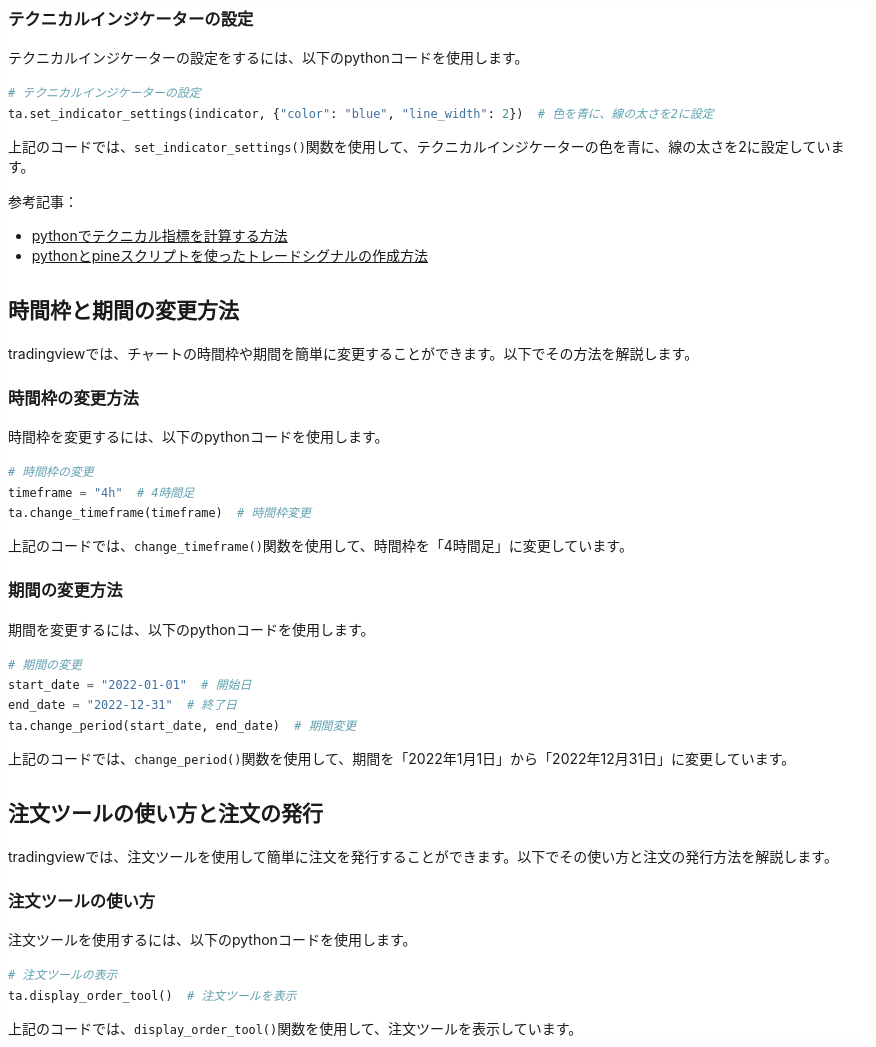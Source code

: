 ### テクニカルインジケーターの設定
テクニカルインジケーターの設定をするには、以下のpythonコードを使用します。

```python
# テクニカルインジケーターの設定
ta.set_indicator_settings(indicator, {"color": "blue", "line_width": 2})  # 色を青に、線の太さを2に設定
```

上記のコードでは、`set_indicator_settings()`関数を使用して、テクニカルインジケーターの色を青に、線の太さを2に設定しています。

参考記事：
- [pythonでテクニカル指標を計算する方法](https://www.example.com/article1)
- [pythonとpineスクリプトを使ったトレードシグナルの作成方法](https://www.example.com/article2)

## 時間枠と期間の変更方法

tradingviewでは、チャートの時間枠や期間を簡単に変更することができます。以下でその方法を解説します。

### 時間枠の変更方法
時間枠を変更するには、以下のpythonコードを使用します。

```python
# 時間枠の変更
timeframe = "4h"  # 4時間足
ta.change_timeframe(timeframe)  # 時間枠変更
```

上記のコードでは、`change_timeframe()`関数を使用して、時間枠を「4時間足」に変更しています。

### 期間の変更方法
期間を変更するには、以下のpythonコードを使用します。

```python
# 期間の変更
start_date = "2022-01-01"  # 開始日
end_date = "2022-12-31"  # 終了日
ta.change_period(start_date, end_date)  # 期間変更
```

上記のコードでは、`change_period()`関数を使用して、期間を「2022年1月1日」から「2022年12月31日」に変更しています。

## 注文ツールの使い方と注文の発行

tradingviewでは、注文ツールを使用して簡単に注文を発行することができます。以下でその使い方と注文の発行方法を解説します。

### 注文ツールの使い方
注文ツールを使用するには、以下のpythonコードを使用します。

```python
# 注文ツールの表示
ta.display_order_tool()  # 注文ツールを表示
```

上記のコードでは、`display_order_tool()`関数を使用して、注文ツールを表示しています。

